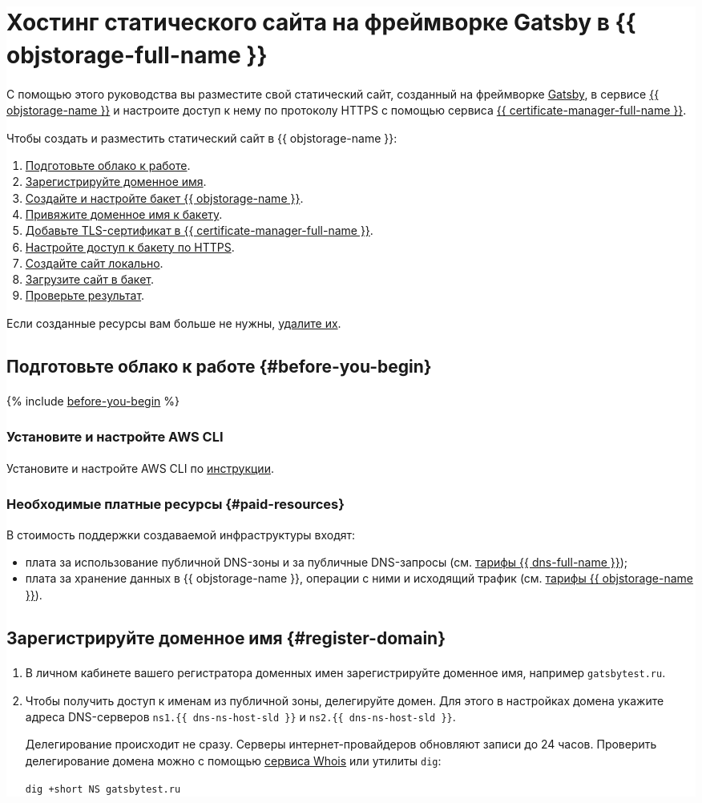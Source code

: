 
# Хостинг статического сайта на фреймворке Gatsby в {{ objstorage-full-name }}

С помощью этого руководства вы разместите свой статический сайт, созданный на фреймворке [Gatsby](https://www.gatsbyjs.com/docs), в сервисе [{{ objstorage-name }}](../../storage/) и настроите доступ к нему по протоколу HTTPS с помощью сервиса [{{ certificate-manager-full-name }}](../../certificate-manager/).

Чтобы создать и разместить статический сайт в {{ objstorage-name }}:

1. [Подготовьте облако к работе](#before-you-begin).
1. [Зарегистрируйте доменное имя](#register-domain).
1. [Создайте и настройте бакет {{ objstorage-name }}](#create-and-configure-bucket).
1. [Привяжите доменное имя к бакету](#bind-domain).
1. [Добавьте TLS-сертификат в {{ certificate-manager-full-name }}](#issue-certificate).
1. [Настройте доступ к бакету по HTTPS](#configure-https).
1. [Создайте сайт локально](#create-local-site).
1. [Загрузите сайт в бакет](#upload-site).
1. [Проверьте результат](#check-result).

Если созданные ресурсы вам больше не нужны, [удалите их](#clear-out).

## Подготовьте облако к работе {#before-you-begin}

{% include [before-you-begin](../../_tutorials/_tutorials_includes/before-you-begin.md) %}

### Установите и настройте AWS CLI

Установите и настройте AWS CLI по [инструкции](../../storage/tools/aws-cli.md#before-you-begin).

### Необходимые платные ресурсы {#paid-resources}

В стоимость поддержки создаваемой инфраструктуры входят:

* плата за использование публичной DNS-зоны и за публичные DNS-запросы (см. [тарифы {{ dns-full-name }}](../../dns/pricing.md));
* плата за хранение данных в {{ objstorage-name }}, операции с ними и исходящий трафик (см. [тарифы {{ objstorage-name }}](../../storage/pricing.md)).

## Зарегистрируйте доменное имя {#register-domain}

1. В личном кабинете вашего регистратора доменных имен зарегистрируйте доменное имя, например `gatsbytest.ru`.
1. Чтобы получить доступ к именам из публичной зоны, делегируйте домен. Для этого в настройках домена укажите адреса DNS-серверов `ns1.{{ dns-ns-host-sld }}` и `ns2.{{ dns-ns-host-sld }}`.

    Делегирование происходит не сразу. Серверы интернет-провайдеров обновляют записи до 24 часов.
    Проверить делегирование домена можно с помощью [сервиса Whois](https://www.reg.ru/whois/check_site) или утилиты `dig`:

    ```bash
    dig +short NS gatsbytest.ru
    ```
